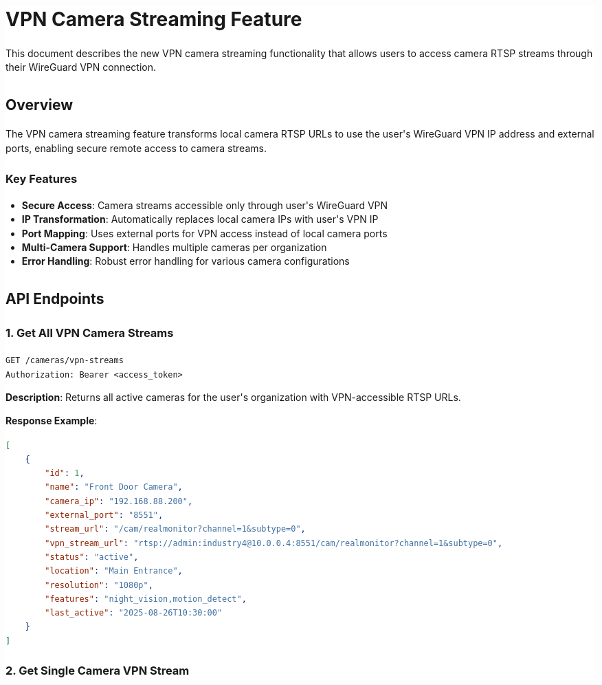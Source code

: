 # VPN Camera Streaming Feature

This document describes the new VPN camera streaming functionality that allows users to access camera RTSP streams through their WireGuard VPN connection.

## Overview

The VPN camera streaming feature transforms local camera RTSP URLs to use the user's WireGuard VPN IP address and external ports, enabling secure remote access to camera streams.

### Key Features

- **Secure Access**: Camera streams accessible only through user's WireGuard VPN
- **IP Transformation**: Automatically replaces local camera IPs with user's VPN IP
- **Port Mapping**: Uses external ports for VPN access instead of local camera ports
- **Multi-Camera Support**: Handles multiple cameras per organization
- **Error Handling**: Robust error handling for various camera configurations

## API Endpoints

### 1. Get All VPN Camera Streams

```http
GET /cameras/vpn-streams
Authorization: Bearer <access_token>
```

**Description**: Returns all active cameras for the user's organization with VPN-accessible RTSP URLs.

**Response Example**:
```json
[
    {
        "id": 1,
        "name": "Front Door Camera",
        "camera_ip": "192.168.88.200",
        "external_port": "8551",
        "stream_url": "/cam/realmonitor?channel=1&subtype=0",
        "vpn_stream_url": "rtsp://admin:industry4@10.0.0.4:8551/cam/realmonitor?channel=1&subtype=0",
        "status": "active",
        "location": "Main Entrance",
        "resolution": "1080p",
        "features": "night_vision,motion_detect",
        "last_active": "2025-08-26T10:30:00"
    }
]
```

### 2. Get Single Camera VPN Stream
